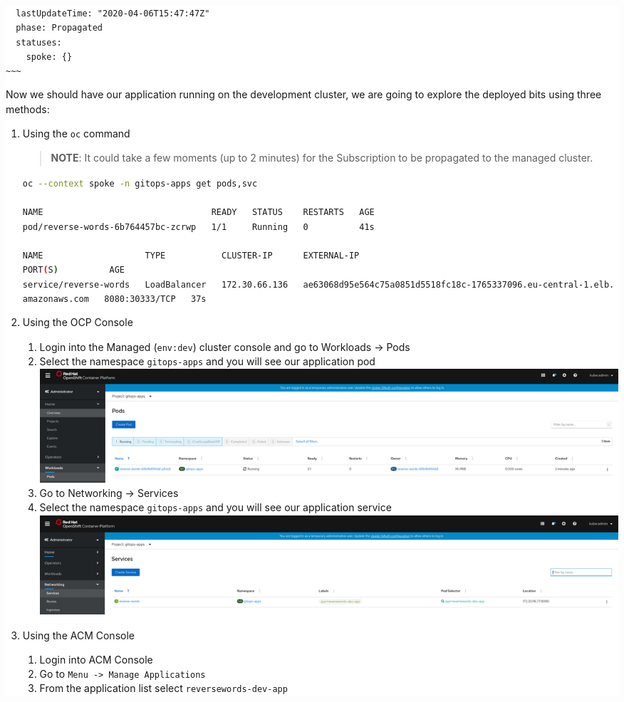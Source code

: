       lastUpdateTime: "2020-04-06T15:47:47Z"
      phase: Propagated
      statuses:
        spoke: {}
    ~~~

Now we should have our application running on the development cluster, we are going to explore the deployed bits using three methods:

1. Using the `oc` command

    > **NOTE**: It could take a few moments (up to 2 minutes) for the Subscription to be propagated to the managed cluster.

    ~~~sh
    oc --context spoke -n gitops-apps get pods,svc

    NAME                                 READY   STATUS    RESTARTS   AGE
    pod/reverse-words-6b764457bc-zcrwp   1/1     Running   0          41s

    NAME                    TYPE           CLUSTER-IP      EXTERNAL-IP                                                                  PORT(S)          AGE
    service/reverse-words   LoadBalancer   172.30.66.136   ae63068d95e564c75a0851d5518fc18c-1765337096.eu-central-1.elb.amazonaws.com   8080:30333/TCP   37s
    ~~~
2. Using the OCP Console
    1. Login into the Managed (`env:dev`) cluster console and go to Workloads -> Pods
    2. Select the namespace `gitops-apps` and you will see our application pod
        ![App Pods](assets/ex1_pods.png)
    3. Go to Networking -> Services
    4. Select the namespace `gitops-apps` and you will see our application service
        ![App Services](assets/ex1_services.png)
3. Using the ACM Console
    1. Login into ACM Console
    2. Go to `Menu -> Manage Applications`
    3. From the application list select `reversewords-dev-app`
        
